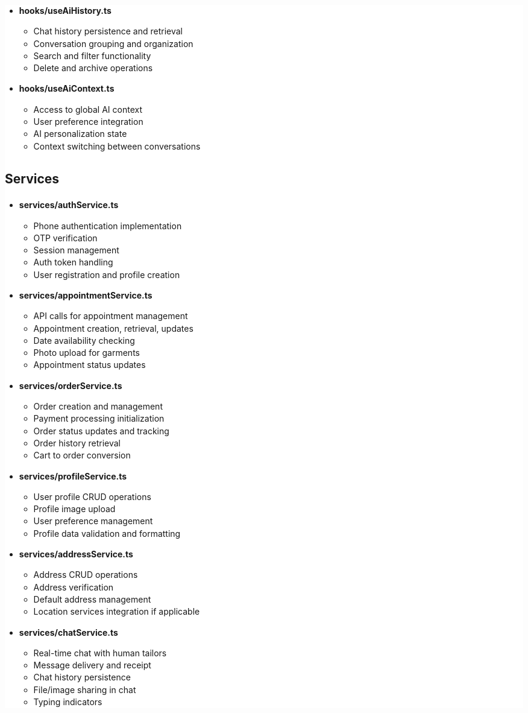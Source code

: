 - **hooks/useAiHistory.ts**
  - Chat history persistence and retrieval
  - Conversation grouping and organization
  - Search and filter functionality
  - Delete and archive operations

- **hooks/useAiContext.ts**
  - Access to global AI context
  - User preference integration
  - AI personalization state
  - Context switching between conversations

## Services

- **services/authService.ts**
  - Phone authentication implementation
  - OTP verification
  - Session management
  - Auth token handling
  - User registration and profile creation

- **services/appointmentService.ts**
  - API calls for appointment management
  - Appointment creation, retrieval, updates
  - Date availability checking
  - Photo upload for garments
  - Appointment status updates

- **services/orderService.ts**
  - Order creation and management
  - Payment processing initialization
  - Order status updates and tracking
  - Order history retrieval
  - Cart to order conversion

- **services/profileService.ts**
  - User profile CRUD operations
  - Profile image upload
  - User preference management
  - Profile data validation and formatting

- **services/addressService.ts**
  - Address CRUD operations
  - Address verification
  - Default address management
  - Location services integration if applicable

- **services/chatService.ts**
  - Real-time chat with human tailors
  - Message delivery and receipt
  - Chat history persistence
  - File/image sharing in chat
  - Typing indicators
